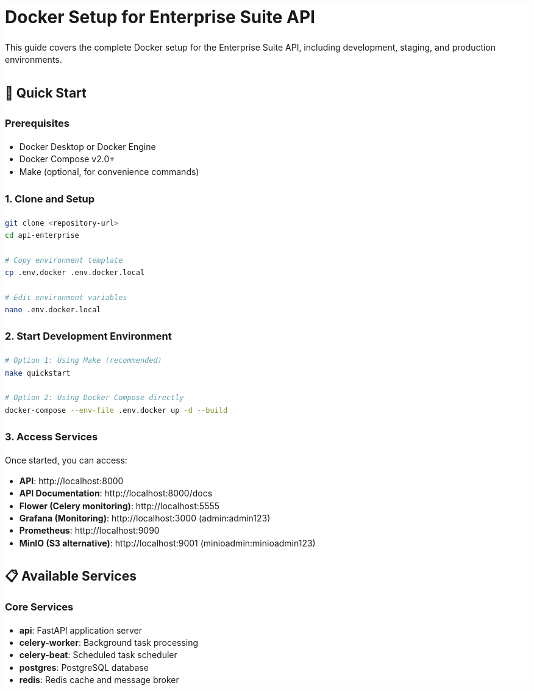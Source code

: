 # Docker Setup for Enterprise Suite API

This guide covers the complete Docker setup for the Enterprise Suite API, including development, staging, and production environments.

## 🚀 Quick Start

### Prerequisites
- Docker Desktop or Docker Engine
- Docker Compose v2.0+
- Make (optional, for convenience commands)

### 1. Clone and Setup
```bash
git clone <repository-url>
cd api-enterprise

# Copy environment template
cp .env.docker .env.docker.local

# Edit environment variables
nano .env.docker.local
```

### 2. Start Development Environment
```bash
# Option 1: Using Make (recommended)
make quickstart

# Option 2: Using Docker Compose directly
docker-compose --env-file .env.docker up -d --build
```

### 3. Access Services
Once started, you can access:
- **API**: http://localhost:8000
- **API Documentation**: http://localhost:8000/docs
- **Flower (Celery monitoring)**: http://localhost:5555
- **Grafana (Monitoring)**: http://localhost:3000 (admin:admin123)
- **Prometheus**: http://localhost:9090
- **MinIO (S3 alternative)**: http://localhost:9001 (minioadmin:minioadmin123)

## 📋 Available Services

### Core Services
- **api**: FastAPI application server
- **celery-worker**: Background task processing
- **celery-beat**: Scheduled task scheduler
- **postgres**: PostgreSQL database
- **redis**: Redis cache and message broker
